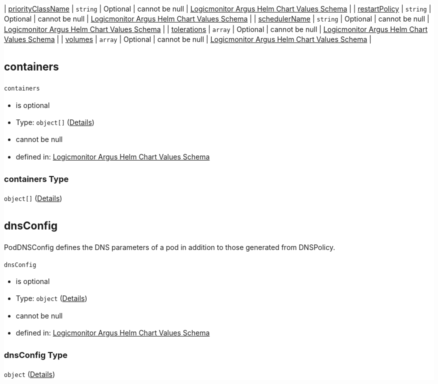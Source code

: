 | [priorityClassName](#priorityclassname) | `string`  | Optional | cannot be null | [Logicmonitor Argus Helm Chart Values Schema](values-properties-the-collector-schema-properties-statefulsetspec-properties-template-properties-spec-properties-priorityclassname.md "#/properties/collector/properties/statefulsetspec/properties/template/properties/spec/properties/priorityclassname#/properties/collector/properties/statefulsetSpec/properties/template/properties/spec/properties/priorityClassName") |
| [restartPolicy](#restartpolicy)         | `string`  | Optional | cannot be null | [Logicmonitor Argus Helm Chart Values Schema](values-properties-the-collector-schema-properties-statefulsetspec-properties-template-properties-spec-properties-restartpolicy.md "#/properties/collector/properties/statefulsetspec/properties/template/properties/spec/properties/restartpolicy#/properties/collector/properties/statefulsetSpec/properties/template/properties/spec/properties/restartPolicy")             |
| [schedulerName](#schedulername)         | `string`  | Optional | cannot be null | [Logicmonitor Argus Helm Chart Values Schema](values-properties-the-collector-schema-properties-statefulsetspec-properties-template-properties-spec-properties-schedulername.md "#/properties/collector/properties/statefulsetspec/properties/template/properties/spec/properties/schedulername#/properties/collector/properties/statefulsetSpec/properties/template/properties/spec/properties/schedulerName")             |
| [tolerations](#tolerations)             | `array`   | Optional | cannot be null | [Logicmonitor Argus Helm Chart Values Schema](values-properties-the-collector-schema-properties-statefulsetspec-properties-template-properties-spec-properties-tolerations.md "#/properties/collector/properties/statefulsetspec/properties/template/properties/spec/properties/tolerations#/properties/collector/properties/statefulsetSpec/properties/template/properties/spec/properties/tolerations")                   |
| [volumes](#volumes)                     | `array`   | Optional | cannot be null | [Logicmonitor Argus Helm Chart Values Schema](values-properties-the-collector-schema-properties-statefulsetspec-properties-template-properties-spec-properties-volumes.md "#/properties/collector/properties/statefulsetspec/properties/template/properties/spec/properties/volumes#/properties/collector/properties/statefulsetSpec/properties/template/properties/spec/properties/volumes")                               |

## containers



`containers`

*   is optional

*   Type: `object[]` ([Details](values-properties-the-collector-schema-properties-statefulsetspec-properties-template-properties-spec-properties-containers-items.md))

*   cannot be null

*   defined in: [Logicmonitor Argus Helm Chart Values Schema](values-properties-the-collector-schema-properties-statefulsetspec-properties-template-properties-spec-properties-containers.md "#/properties/collector/properties/statefulsetspec/properties/template/properties/spec/properties/containers#/properties/collector/properties/statefulsetSpec/properties/template/properties/spec/properties/containers")

### containers Type

`object[]` ([Details](values-properties-the-collector-schema-properties-statefulsetspec-properties-template-properties-spec-properties-containers-items.md))

## dnsConfig

PodDNSConfig defines the DNS parameters of a pod in addition to those generated from DNSPolicy.

`dnsConfig`

*   is optional

*   Type: `object` ([Details](values-properties-the-collector-schema-properties-statefulsetspec-properties-template-properties-spec-properties-dnsconfig.md))

*   cannot be null

*   defined in: [Logicmonitor Argus Helm Chart Values Schema](values-properties-the-collector-schema-properties-statefulsetspec-properties-template-properties-spec-properties-dnsconfig.md "#/properties/collector/properties/statefulsetspec/properties/template/properties/spec/properties/dnsConfig#/properties/collector/properties/statefulsetSpec/properties/template/properties/spec/properties/dnsConfig")

### dnsConfig Type

`object` ([Details](values-properties-the-collector-schema-properties-statefulsetspec-properties-template-properties-spec-properties-dnsconfig.md))
